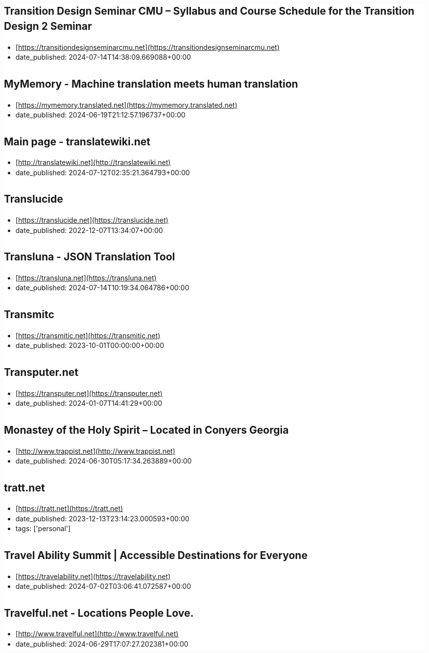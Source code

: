  ## Transition Design Seminar CMU – Syllabus and Course Schedule for the Transition Design 2 Seminar
 - [https://transitiondesignseminarcmu.net](https://transitiondesignseminarcmu.net)
 - date_published: 2024-07-14T14:38:09.669088+00:00

 ## MyMemory - Machine translation meets human translation
 - [https://mymemory.translated.net](https://mymemory.translated.net)
 - date_published: 2024-06-19T21:12:57.196737+00:00

 ## Main page - translatewiki.net
 - [http://translatewiki.net](http://translatewiki.net)
 - date_published: 2024-07-12T02:35:21.364793+00:00

 ## Translucide
 - [https://translucide.net](https://translucide.net)
 - date_published: 2022-12-07T13:34:07+00:00

 ## Transluna - JSON Translation Tool
 - [https://transluna.net](https://transluna.net)
 - date_published: 2024-07-14T10:19:34.064786+00:00

 ## Transmitc
 - [https://transmitic.net](https://transmitic.net)
 - date_published: 2023-10-01T00:00:00+00:00

 ## Transputer.net
 - [https://transputer.net](https://transputer.net)
 - date_published: 2024-01-07T14:41:29+00:00

 ## Monastey of the Holy Spirit – Located in Conyers Georgia
 - [http://www.trappist.net](http://www.trappist.net)
 - date_published: 2024-06-30T05:17:34.263889+00:00

 ## tratt.net
 - [https://tratt.net](https://tratt.net)
 - date_published: 2023-12-13T23:14:23.000593+00:00
 - tags: ['personal']

 ## Travel Ability Summit | Accessible Destinations for Everyone
 - [https://travelability.net](https://travelability.net)
 - date_published: 2024-07-02T03:06:41.072587+00:00

 ## Travelful.net - Locations People Love.
 - [http://www.travelful.net](http://www.travelful.net)
 - date_published: 2024-06-29T17:07:27.202381+00:00
